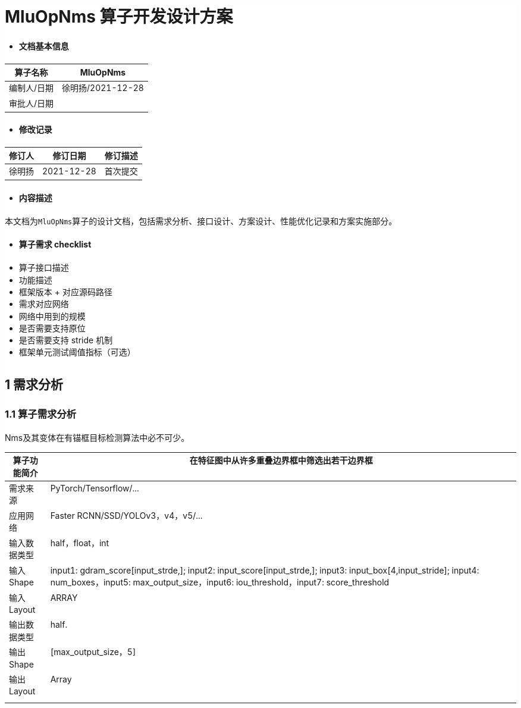 # MluOpNms 算子开发设计方案

- #### 文档基本信息

| 算子名称    | MluOpNms       |
| ----------- | -------------- |
| 编制人/日期 | 徐明扬/2021-12-28 |
| 审批人/日期 |                  |

- #### 修改记录

| 修订人 | 修订日期   | 修订描述 |
| ------ | ---------- | -------- |
| 徐明扬  | 2021-12-28 | 首次提交 |

- #### 内容描述

本文档为`MluOpNms`算子的设计文档，包括需求分析、接口设计、方案设计、性能优化记录和方案实施部分。

- #### 算子需求 checklist

* 算子接口描述
* 功能描述
* 框架版本 + 对应源码路径
* 需求对应网络
* 网络中用到的规模
* 是否需要支持原位
* 是否需要支持 stride 机制
* 框架单元测试阈值指标（可选）

## 1 需求分析

### 1.1 算子需求分析

Nms及其变体在有锚框目标检测算法中必不可少。

| 算子功能简介                                                                 | 在特征图中从许多重叠边界框中筛选出若干边界框                                                                                                                                                                                             |
| ---------------------------------------------------------------------------- | ------------------------------------------------------------------------------------------------------------------------------------------------------------------------------------------------------------------------------------------ |
| 需求来源                                                                     | PyTorch/Tensorflow/...                                                                                                                                                                                                                     |
| 应用网络                                                                     | Faster RCNN/SSD/YOLOv3，v4，v5/...                                                                                                                                                                                                           |
| 输入数据类型                                                                 | half，float，int                                                                                                                                                                                                                                |
| 输入 Shape                                                                   | input1: gdram_score[input_strde,]; input2: input_score[input_strde,]; input3: input_box[4,input_stride]; input4: num_boxes，input5: max_output_size，input6: iou_threshold，input7: score_threshold                                                                                                                                                                        |
| 输入 Layout                                                                  |  ARRAY                                                                                                                                                                                                          |
| 输出数据类型                                                                 | half.                                                                                                                                                                                                                             |
| 输出 Shape                                                                   | [max_output_size，5]                                                                                                                                                                                                                |
| 输出 Layout                                                                  | Array                                                                                                                                                                                                                                       |
                                          |
